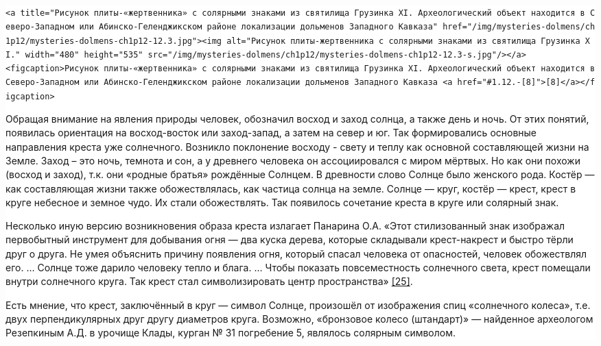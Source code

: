 	<a title="Рисунок плиты-«жертвенника» с солярными знаками из святилища Грузинка XI. Археологический объект находится в Северо-Западном или Абинско-Геленджикском районе локализации дольменов Западного Кавказа" href="/img/mysteries-dolmens/ch1p12/mysteries-dolmens-ch1p12-12.3.jpg"><img alt="Рисунок плиты-жертвенника с солярными знаками из святилища Грузинка XI." width="480" height="535" src="/img/mysteries-dolmens/ch1p12/mysteries-dolmens-ch1p12-12.3-s.jpg"/></a>
	<figcaption>Рисунок плиты-«жертвенника» с солярными знаками из святилища Грузинка XI. Археологический объект находится в Северо-Западном или Абинско-Геленджикском районе локализации дольменов Западного Кавказа <a href="#1.12.-[8]">[8]</a></figcaption>
</figure>

Обращая внимание на явления природы человек, обозначил восход и заход солнца, а также день и ночь. От этих понятий, появилась ориентация на восход-восток или заход-запад, а затем на север и юг. Так формировались основные направления креста уже солнечного. Возникло поклонение восходу _-_ свету и теплу как основной составляющей жизни на Земле. Заход – это ночь, темнота и сон, а у древнего человека он ассоциировался с миром мёртвых. Но как они похожи (восход и заход), т.к. они «родные братья» рождённые Солнцем. В древности слово Солнце было женского рода. Костёр — как составляющая жизни также обожествлялась, как частица солнца на земле. Солнце — круг, костёр — крест, крест в круге небесное и земное чудо. Их стали обожествлять. Так появилось сочетание креста в круге или солярный знак.

Несколько иную версию возникновения образа креста излагает Панарина О.А. «Этот стилизованный знак изображал первобытный инструмент для добывания огня — два куска дерева, которые складывали крест-накрест и быстро тёрли друг о друга. Не умея объяснить причину появления огня, который спасал человека от опасностей, человек обожествлял его. … Солнце тоже дарило человеку тепло и блага. … Чтобы показать повсеместность солнечного света, крест помещали внутри солнечного круга. Так крест стал символизировать центр пространства» [[25]](#1.12.-[25]).

Есть мнение, что крест, заключённый в круг — символ Солнце, произошёл от изображения спиц «солнечного колеса», т.е. двух перпендикулярных друг другу диаметров круга. Возможно, «бронзовое колесо (штандарт)» — найденное археологом Резепкиным А.Д. в урочище Клады, курган № 31 погребение 5, являлось солярным символом.
